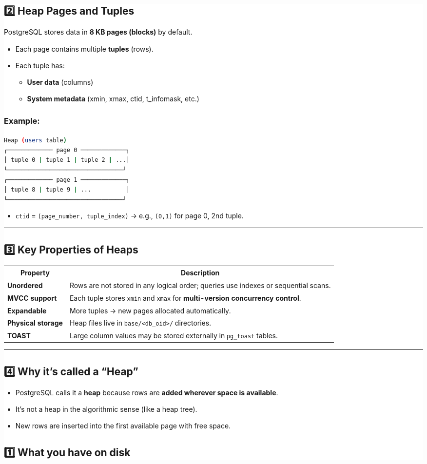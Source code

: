 
## 2️⃣ Heap Pages and Tuples

PostgreSQL stores data in **8 KB pages (blocks)** by default.

- Each page contains multiple **tuples** (rows).

- Each tuple has:
  
  - **User data** (columns)
  
  - **System metadata** (xmin, xmax, ctid, t_infomask, etc.)

### Example:

```bash
Heap (users table)
┌───────────── page 0 ─────────────┐
│ tuple 0 | tuple 1 | tuple 2 | ...│
└─────────────────────────────────┘
┌───────────── page 1 ─────────────┐
│ tuple 8 | tuple 9 | ...          │
└─────────────────────────────────┘
```

- `ctid` = `(page_number, tuple_index)` → e.g., `(0,1)` for page 0, 2nd tuple.

---

## 3️⃣ Key Properties of Heaps

| Property             | Description                                                                        |
| -------------------- | ---------------------------------------------------------------------------------- |
| **Unordered**        | Rows are not stored in any logical order; queries use indexes or sequential scans. |
| **MVCC support**     | Each tuple stores `xmin` and `xmax` for **multi-version concurrency control**.     |
| **Expandable**       | More tuples → new pages allocated automatically.                                   |
| **Physical storage** | Heap files live in `base/<db_oid>/` directories.                                   |
| **TOAST**            | Large column values may be stored externally in `pg_toast` tables.                 |

---

## 4️⃣ Why it’s called a “Heap”

- PostgreSQL calls it a **heap** because rows are **added wherever space is available**.

- It’s not a heap in the algorithmic sense (like a heap tree).

- New rows are inserted into the first available page with free space.

## 1️⃣ What you have on disk
